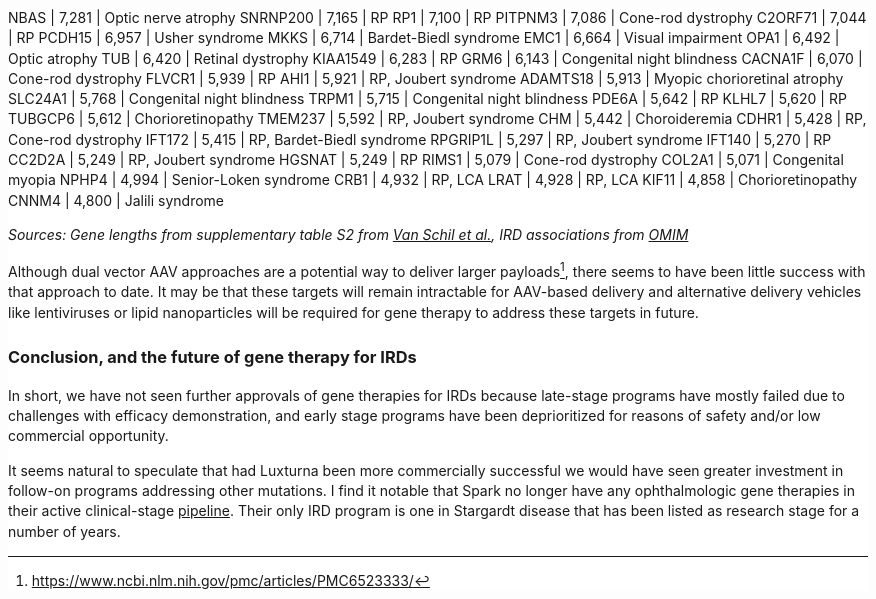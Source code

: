 NBAS | 7,281 | Optic nerve atrophy
SNRNP200 | 7,165 | RP
RP1 | 7,100 | RP
PITPNM3 | 7,086 | Cone-rod dystrophy
C2ORF71 | 7,044 | RP
PCDH15 | 6,957 | Usher syndrome
MKKS | 6,714 | Bardet-Biedl syndrome
EMC1 | 6,664 | Visual impairment
OPA1 | 6,492 | Optic atrophy
TUB | 6,420 | Retinal dystrophy
KIAA1549 | 6,283 | RP
GRM6 | 6,143 | Congenital night blindness
CACNA1F | 6,070 | Cone-rod dystrophy
FLVCR1 | 5,939 | RP
AHI1 | 5,921 | RP, Joubert syndrome
ADAMTS18 | 5,913 | Myopic chorioretinal atrophy
SLC24A1 | 5,768 | Congenital night blindness
TRPM1 | 5,715 | Congenital night blindness
PDE6A | 5,642 | RP
KLHL7 | 5,620 | RP
TUBGCP6 | 5,612 | Chorioretinopathy
TMEM237 | 5,592 | RP, Joubert syndrome
CHM | 5,442 | Choroideremia
CDHR1 | 5,428 | RP, Cone-rod dystrophy
IFT172 | 5,415 | RP, Bardet-Biedl syndrome
RPGRIP1L | 5,297 | RP, Joubert syndrome
IFT140 | 5,270 | RP
CC2D2A | 5,249 | RP, Joubert syndrome
HGSNAT | 5,249 | RP
RIMS1 | 5,079 | Cone-rod dystrophy
COL2A1 | 5,071 | Congenital myopia
NPHP4 | 4,994 | Senior-Loken syndrome
CRB1 | 4,932 | RP, LCA
LRAT | 4,928 | RP, LCA
KIF11 | 4,858 | Chorioretinopathy
CNNM4 | 4,800 | Jalili syndrome 

*Sources: Gene lengths from supplementary table S2 from [Van Schil et al.](https://www.ncbi.nlm.nih.gov/pmc/articles/PMC5787040/), IRD associations from [OMIM](https://omim.org/)*

Although dual vector AAV approaches are a potential way to deliver larger payloads[^34], there seems to have been little success with that approach to date. It may be that these targets will remain intractable for AAV-based delivery and alternative delivery vehicles like lentiviruses or lipid nanoparticles will be required for gene therapy to address these targets in future.

### Conclusion, and the future of gene therapy for IRDs
In short, we have not seen further approvals of gene therapies for IRDs because late-stage programs have mostly failed due to challenges with efficacy demonstration, and early stage programs have been deprioritized for reasons of safety and/or low commercial opportunity. 

It seems natural to speculate that had Luxturna been more commercially successful we would have seen greater investment in follow-on programs addressing other mutations. I find it notable that Spark no longer have any ophthalmologic gene therapies in their active clinical-stage [pipeline](https://sparktx.com/scientific-platform-programs/). Their only IRD program is one in Stargardt disease that has been listed as research stage for a number of years. 


[^1]: https://www.fda.gov/news-events/press-announcements/fda-approves-novel-gene-therapy-treat-patients-rare-form-inherited-vision-loss
[^2]: https://www.ema.europa.eu/en/medicines/human/EPAR/luxturna
[^3]: https://www.biopharmadive.com/news/luxturna-gene-therapy-eye-leber-lca/609832/
[^4]: https://endpts.com/fda-chief-gottlieb-is-building-a-regulatory-speedway-to-accelerate-gene-therapy-development/
[^5]: https://www.fda.gov/news-events/press-announcements/statement-fda-commissioner-scott-gottlieb-md-agencys-efforts-advance-development-gene-therapies
[^6]: https://www.fda.gov/news-events/press-announcements/statement-fda-commissioner-scott-gottlieb-md-and-peter-marks-md-phd-director-center-biologics
[^7]: MIT NEWDIGS Initiative. Existing gene therapy pipeline likely to yield dozens of approved products within five years 2017F211.v011. MIT NEWDIGS Research Brief 2017F211.v011. 2017. [https://newdigs​.mit.edu​/sites/default/files​/FoCUS_Research_Brief_2017F211v011​.pdf](https://newdigs.mit.edu/sites/default/files/FoCUS_Research_Brief_2017F211v011.pdf)
[^8]: https://www.valueinhealthjournal.com/article/S1098-3015(19)30188-3/pdf	
[^9]: https://www.nature.com/articles/s41433-021-01842-1
[^10]: https://www.ncbi.nlm.nih.gov/pmc/articles/PMC6308217/
[^11]: https://www.prnewswire.com/news-releases/spark-therapeutics-initiates-phase-12-clinical-trial-of-spk-chm-for-choroideremia-expanding-its-pipeline-of-potential-treatments-for-rare-blinding-conditions-300022549.html
[^12]: FDA guidance for industry, retinal disorders https://www.fda.gov/media/124641/download
[^13]: https://sparktx.com/press_releases/spark-therapeutics-enters-into-a-licensing-and-supply-agreement-for-investigational-voretigene-neparvovec-outside-the-u-s/
[^14]: https://sparktx.com/press_releases/spark-therapeutics-sells-priority-review-voucher-for-110-million/
[^15]: https://investors.biogen.com/news-releases/news-release-details/biogen-announces-agreement-acquire-nightstar-therapeutics
[^16]: https://sparktx.com/press_releases/spark-therapeutics-enters-into-definitive-merger-agreement-with-roche/
[^17]: https://investors.meiragtx.com/news-releases/news-release-details/meiragtx-enters-strategic-collaboration-janssen-develop-and
[^18]: https://news.abbvie.com/news/press-releases/abbvie-and-regenxbio-announce-eye-care-collaboration.htm
[^19]: https://www.novartis.com/news/media-releases/novartis-acquire-gyroscope-therapeutics-adding-one-time-gene-therapy-could-transform-care-geographic-atrophy-leading-cause-blindness
[^20]: https://www.gensight-biologics.com/2022/01/18/gensight-biologics-reports-cash-position-as-of-december-31-2021-and-provides-operational-update/
[^21]: https://sph.uth.edu/retnet/sum-dis.htm
[^22]: https://abstracts.isth.org/abstract/hemostatic-response-is-maintained-for-up-to-5-years-following-treatment-with-valoctocogene-roxaparvovec-an-aav5-hfviii-sq-gene-therapy-for-severe-hemophilia-a/
[^23]: https://pubmed.ncbi.nlm.nih.gov/32561864/
[^24]: https://investors.biogen.com/news-releases/news-release-details/biogen-announces-topline-results-phase-23-gene-therapy-study
[^25]: https://investors.biogen.com/news-releases/news-release-details/biogen-announces-topline-results-phase-3-gene-therapy-study
[^26]: https://www.nature.com/articles/d41573-018-00016-1
[^27]: https://www.gensight-biologics.com/2020/09/15/gensight-biologics-submits-eu-marketing-authorisation-application-for-lumevoq-gene-therapy-to-treat-vision-loss-due-to-leber-hereditary-optic-neuropathy-lhon/
[^28]: https://www.gensight-biologics.com/2018/04/03/gensight-biologics-announces-topline-results-from-reverse-phase-iii-clinical-trial-of-gs010-in-patients-with-leber-hereditary-optic-neuropathy-lhon/
[^29]: https://ir.4dmoleculartherapeutics.com/news-releases/news-release-details/4d-molecular-therapeutics-announces-rare-disease-ophthalmology
[^30]: https://www.ncbi.nlm.nih.gov/pmc/articles/PMC2839202/
[^31]: https://pubmed.ncbi.nlm.nih.gov/29303385/
[^33]: https://pubmed.ncbi.nlm.nih.gov/17113430/
[^34]: https://www.ncbi.nlm.nih.gov/pmc/articles/PMC6523333/
[^35]: https://www.evaluate.com/vantage/articles/analysis/vantage-points/100000-problem-gene-therapy-companies-would-rather-not#:~:text=Another%20contract%20manufacturer%20speaking%20to,them%20at%20least%20tenfold%20lower%E2%80%9D
[^36]: https://www.nature.com/articles/s41467-020-19507-0
[^37]: https://pubmed.ncbi.nlm.nih.gov/30268864/
[^38]: https://pubmed.ncbi.nlm.nih.gov/29084330/
[^39]: https://pubmed.ncbi.nlm.nih.gov/32561864/
[^40]: Spark therapeutics presentation: Primary Endpoint Development for a Phase 3 Inherited Retinal Dystrophy Gene Therapy Trial
[^41]: https://www.nature.com/articles/s41587-022-01346-7
[^42]: https://pubmed.ncbi.nlm.nih.gov/33838313/
[^43]: https://retinatoday.com/articles/2021-july-aug/lets-talk-about-gene-therapy-for-inherited-retinal-diseases